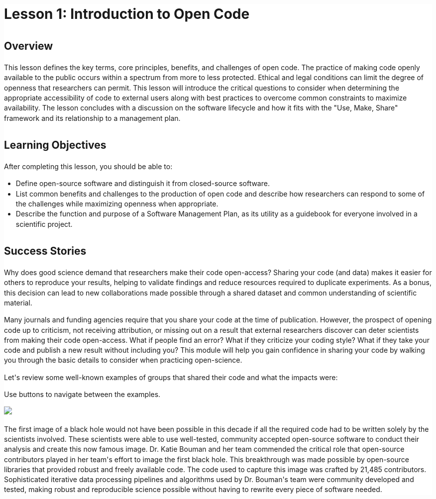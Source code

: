 # Lesson 1: Introduction to Open Code

## Overview

This lesson defines the key terms, core principles, benefits, and challenges of open code. The practice of making code openly available to the public occurs within a spectrum from more to less protected. Ethical and legal conditions can limit the degree of openness that researchers can permit. This lesson will introduce the critical questions to consider when determining the appropriate accessibility of code to external users along with best practices to overcome common constraints to maximize availability. The lesson concludes with a discussion on the software lifecycle and how it fits with the "Use, Make, Share" framework and its relationship to a management plan.

## Learning Objectives

After completing this lesson, you should be able to:

- Define open-source software and distinguish it from closed-source software.
- List common benefits and challenges to the production of open code and describe how researchers can respond to some of the challenges while maximizing openness when appropriate.
- Describe the function and purpose of a Software Management Plan, as its utility as a guidebook for everyone involved in a scientific project.

## Success Stories

Why does good science demand that researchers make their code open-access? Sharing your code (and data) makes it easier for others to reproduce your results, helping to validate findings and reduce resources required to duplicate experiments. As a bonus, this decision can lead to new collaborations made possible through a shared dataset and common understanding of scientific material.

Many journals and funding agencies require that you share your code at the time of publication. However, the prospect of opening code up to criticism, not receiving attribution, or missing out on a result that external researchers discover can deter scientists from making their code open-access. What if people find an error? What if they criticize your coding style? What if they take your code and publish a new result without including you? This module will help you gain confidence in sharing your code by walking you through the basic details to consider when practicing open-science.

Let's review some well-known examples of groups that shared their code and what the impacts were:

Use buttons to navigate between the examples.

<img src="../images/media/image394.jpg" style="width:350px;height:auto;" />

The first image of a black hole would not have been possible in this decade if all the required code had to be written solely by the scientists involved. These scientists were able to use well-tested, community accepted open-source software to conduct their analysis and create this now famous image. Dr. Katie Bouman and her team commended the critical role that open-source contributors played in her team's effort to image the first black hole. This breakthrough was made possible by open-source libraries that provided robust and freely available code. The code used to capture this image was crafted by 21,485 contributors. Sophisticated iterative data processing pipelines and algorithms used by Dr. Bouman's team were community developed and tested, making robust and reproducible science possible without having to rewrite every piece of software needed.
